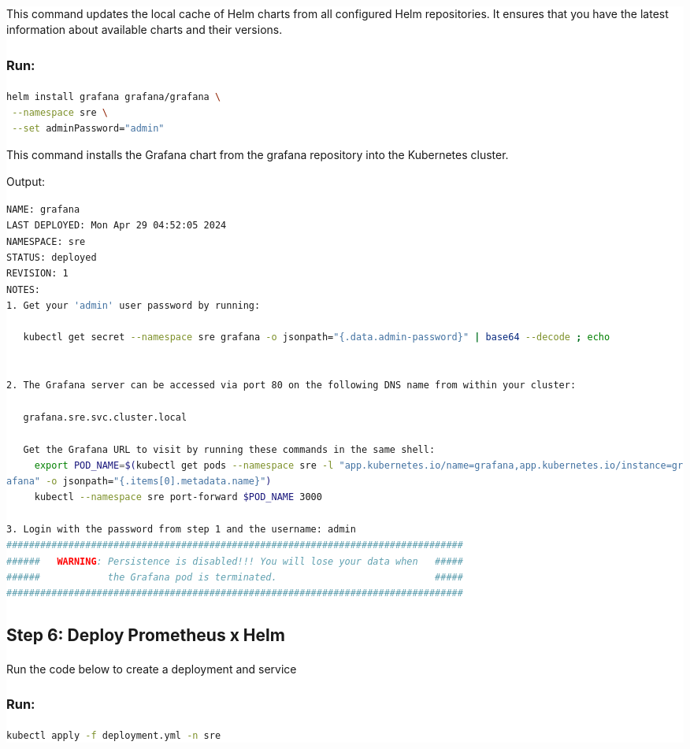 This command updates the local cache of Helm charts from all configured Helm repositories. It ensures that you have the latest information about available charts and their versions.


### Run:
```bash
helm install grafana grafana/grafana \
 --namespace sre \
 --set adminPassword="admin"
```

This command installs the Grafana chart from the grafana repository into the Kubernetes cluster.

Output:
```bash
NAME: grafana
LAST DEPLOYED: Mon Apr 29 04:52:05 2024
NAMESPACE: sre
STATUS: deployed
REVISION: 1
NOTES:
1. Get your 'admin' user password by running:

   kubectl get secret --namespace sre grafana -o jsonpath="{.data.admin-password}" | base64 --decode ; echo


2. The Grafana server can be accessed via port 80 on the following DNS name from within your cluster:

   grafana.sre.svc.cluster.local

   Get the Grafana URL to visit by running these commands in the same shell:
     export POD_NAME=$(kubectl get pods --namespace sre -l "app.kubernetes.io/name=grafana,app.kubernetes.io/instance=grafana" -o jsonpath="{.items[0].metadata.name}")
     kubectl --namespace sre port-forward $POD_NAME 3000

3. Login with the password from step 1 and the username: admin
#################################################################################
######   WARNING: Persistence is disabled!!! You will lose your data when   #####
######            the Grafana pod is terminated.                            #####
#################################################################################
```


## Step 6: Deploy Prometheus x Helm
Run the code below to create a deployment and service 

### Run:
```bash
kubectl apply -f deployment.yml -n sre
```
